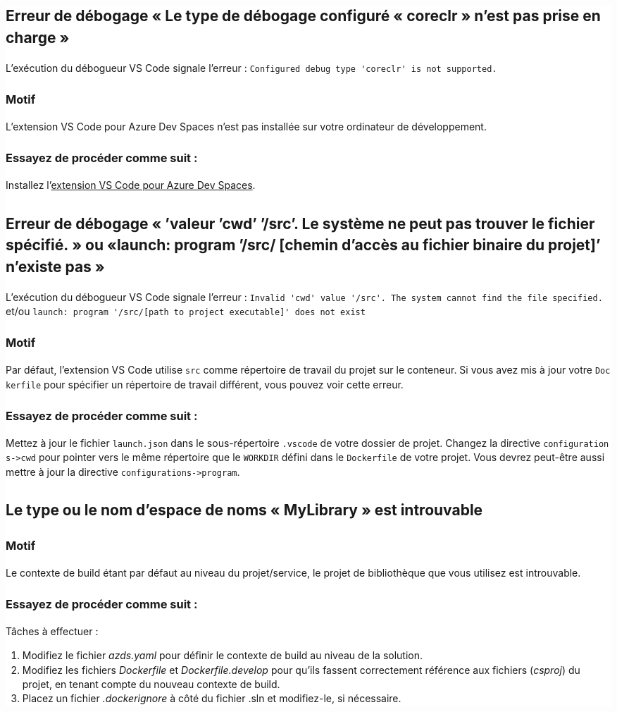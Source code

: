 ## <a name="debugging-error-configured-debug-type-coreclr-is-not-supported"></a>Erreur de débogage « Le type de débogage configuré « coreclr » n’est pas prise en charge »
L’exécution du débogueur VS Code signale l’erreur : `Configured debug type 'coreclr' is not supported.`

### <a name="reason"></a>Motif
L’extension VS Code pour Azure Dev Spaces n’est pas installée sur votre ordinateur de développement.

### <a name="try"></a>Essayez de procéder comme suit :
Installez l’[extension VS Code pour Azure Dev Spaces](get-started-netcore.md).

## <a name="debugging-error-invalid-cwd-value-src-the-system-cannot-find-the-file-specified-or-launch-program-srcpath-to-project-binary-does-not-exist"></a>Erreur de débogage « ’valeur ’cwd’ ’/src’. Le système ne peut pas trouver le fichier spécifié. » ou «launch: program ’/src/ [chemin d’accès au fichier binaire du projet]’ n’existe pas »
L’exécution du débogueur VS Code signale l’erreur : `Invalid 'cwd' value '/src'. The system cannot find the file specified.` et/ou `launch: program '/src/[path to project executable]' does not exist`

### <a name="reason"></a>Motif
Par défaut, l’extension VS Code utilise `src` comme répertoire de travail du projet sur le conteneur. Si vous avez mis à jour votre `Dockerfile` pour spécifier un répertoire de travail différent, vous pouvez voir cette erreur.

### <a name="try"></a>Essayez de procéder comme suit :
Mettez à jour le fichier `launch.json` dans le sous-répertoire `.vscode` de votre dossier de projet. Changez la directive `configurations->cwd` pour pointer vers le même répertoire que le `WORKDIR` défini dans le `Dockerfile` de votre projet. Vous devrez peut-être aussi mettre à jour la directive `configurations->program`.

## <a name="the-type-or-namespace-name-mylibrary-could-not-be-found"></a>Le type ou le nom d’espace de noms « MyLibrary » est introuvable

### <a name="reason"></a>Motif 
Le contexte de build étant par défaut au niveau du projet/service, le projet de bibliothèque que vous utilisez est introuvable.

### <a name="try"></a>Essayez de procéder comme suit :
Tâches à effectuer :
1. Modifiez le fichier _azds.yaml_ pour définir le contexte de build au niveau de la solution.
2. Modifiez les fichiers _Dockerfile_ et _Dockerfile.develop_ pour qu’ils fassent correctement référence aux fichiers (_csproj_) du projet, en tenant compte du nouveau contexte de build.
3. Placez un fichier _.dockerignore_ à côté du fichier .sln et modifiez-le, si nécessaire.
